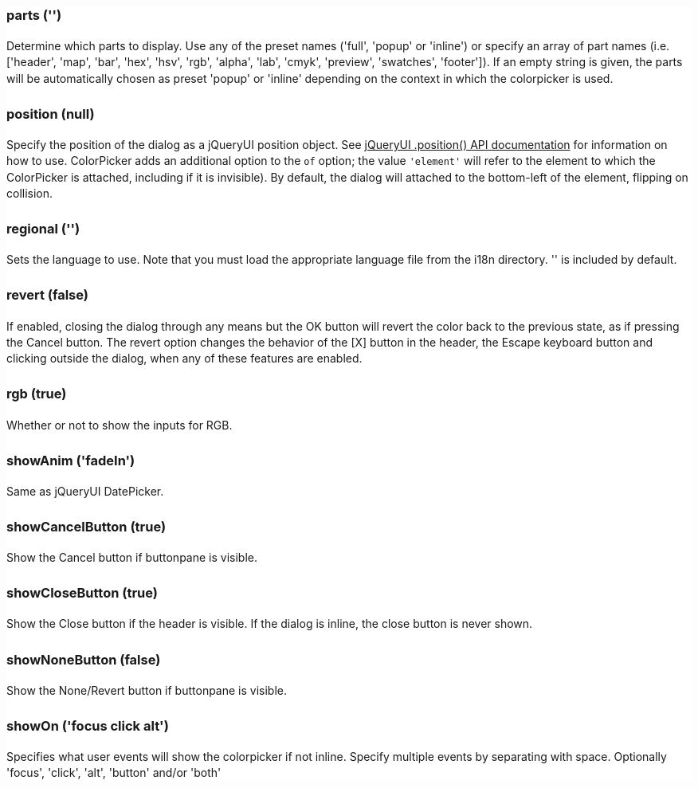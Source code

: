 ###	parts ('')
Determine which parts to display.
Use any of the preset names ('full', 'popup' or 'inline') or specify an array
of part names (i.e. ['header', 'map', 'bar', 'hex', 'hsv',
'rgb', 'alpha', 'lab', 'cmyk', 'preview', 'swatches', 'footer']).
If an empty string is given, the parts will be automatically chosen as
preset 'popup' or 'inline' depending on the context in which the
colorpicker is used.

###	position (null)
Specify the position of the dialog as a jQueryUI position object.
See [jQueryUI .position() API documentation](http://api.jqueryui.com/position/)
for information on how to use.
ColorPicker adds an additional option to the `of` option; the value `'element'`
will refer to the element to which the ColorPicker is attached, including if it
is invisible).
By default, the dialog will attached to the bottom-left of the element, flipping
on collision.

###	regional ('')
Sets the language to use. Note that you must load the appropriate language file
from the i18n directory. '' is included by default.

### revert (false)
If enabled, closing the dialog through any means but the OK button will revert
the color back to the previous state, as if pressing the Cancel button.
The revert option changes the behavior of the [X] button in the header, the
Escape keyboard button and clicking outside the dialog, when any of these
features are enabled.

###	rgb (true)
Whether or not to show the inputs for RGB.

###	showAnim ('fadeIn')
Same as jQueryUI DatePicker.

###	showCancelButton (true)
Show the Cancel button if buttonpane is visible.

###	showCloseButton (true)
Show the Close button if the header is visible.
If the dialog is inline, the close button is never shown.

###	showNoneButton (false)
Show the None/Revert button if buttonpane is visible.

###	showOn ('focus click alt')
Specifies what user events will show the
colorpicker if not inline. Specify multiple events by separating with
space.
Optionally 'focus', 'click', 'alt', 'button' and/or 'both'
